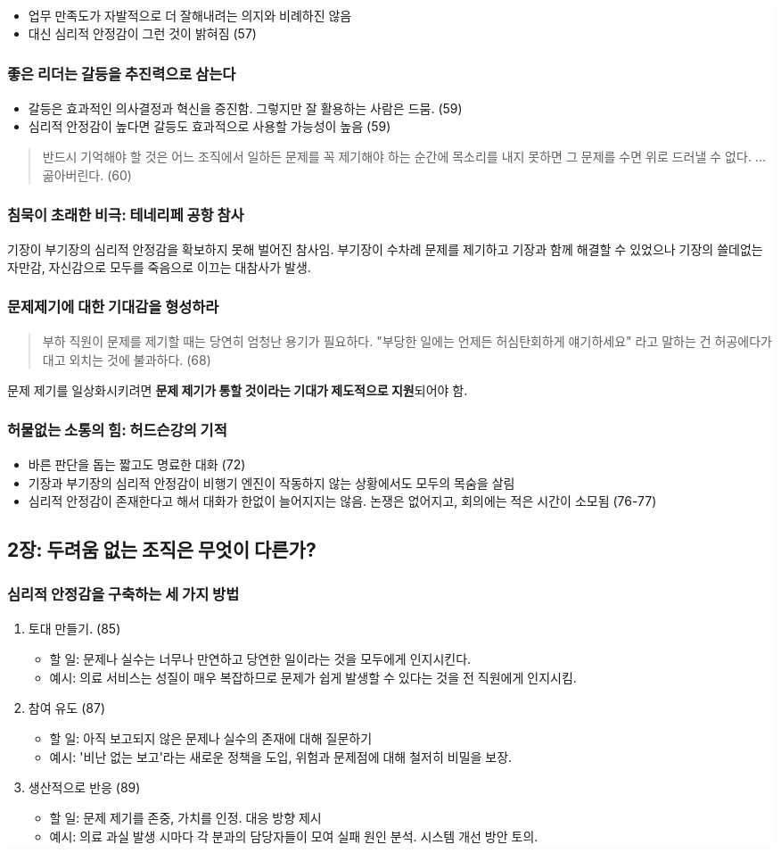 - 업무 만족도가 자발적으로 더 잘해내려는 의지와 비례하진 않음
- 대신 심리적 안정감이 그런 것이 밝혀짐 (57)

### 좋은 리더는 갈등을 추진력으로 삼는다

- 갈등은 효과적인 의사결정과 혁신을 증진함. 그렇지만 잘 활용하는 사람은 드뭄. (59)
- 심리적 안정감이 높다면 갈등도 효과적으로 사용할 가능성이 높음 (59)

> 반드시 기억해야 할 것은 어느 조직에서 일하든 문제를 꼭 제기해야 하는 순간에 목소리를 내지 못하면 그 문제를 수면 위로 드러낼 수 없다. ... 곪아버린다. (60)

### 침묵이 초래한 비극: 테네리페 공항 참사

기장이 부기장의 심리적 안정감을 확보하지 못해 벌어진 참사임. 부기장이 수차례 문제를 제기하고 기장과 함께 해결할 수 있었으나 기장의 쓸데없는 자만감, 자신감으로 모두를 죽음으로 이끄는 대참사가 발생.

### 문제제기에 대한 기대감을 형성하라

> 부하 직원이 문제를 제기할 때는 당연히 엄청난 용기가 필요하다. "부당한 일에는 언제든 허심탄회하게 얘기하세요" 라고 말하는 건 허공에다가 대고 외치는 것에 불과하다. (68)

문제 제기를 일상화시키려면 **문제 제기가 통할 것이라는 기대가 제도적으로 지원**되어야 함.

### 허물없는 소통의 힘: 허드슨강의 기적

- 바른 판단을 돕는 짧고도 명료한 대화 (72)
- 기장과 부기장의 심리적 안정감이 비행기 엔진이 작동하지 않는 상황에서도 모두의 목숨을 살림
- 심리적 안정감이 존재한다고 해서 대화가 한없이 늘어지지는 않음. 논쟁은 없어지고, 회의에는 적은 시간이 소모됨 (76-77)

## 2장: 두려움 없는 조직은 무엇이 다른가?

### 심리적 안정감을 구축하는 세 가지 방법

1. 토대 만들기. (85) 
    - 할 일: 문제나 실수는 너무나 만연하고 당연한 일이라는 것을 모두에게 인지시킨다.
    - 예시: 의료 서비스는 성질이 매우 복잡하므로 문제가 쉽게 발생할 수 있다는 것을 전 직원에게 인지시킴.

2. 참여 유도 (87)
    - 할 일: 아직 보고되지 않은 문제나 실수의 존재에 대해 질문하기
    - 예시: '비난 없는 보고'라는 새로운 정책을 도입, 위험과 문제점에 대해 철저히 비밀을 보장.

3. 생산적으로 반응 (89)
    - 할 일: 문제 제기를 존중, 가치를 인정. 대응 방향 제시
    - 예시: 의료 과실 발생 시마다 각 분과의 담당자들이 모여 실패 원인 분석. 시스템 개선 방안 토의.
